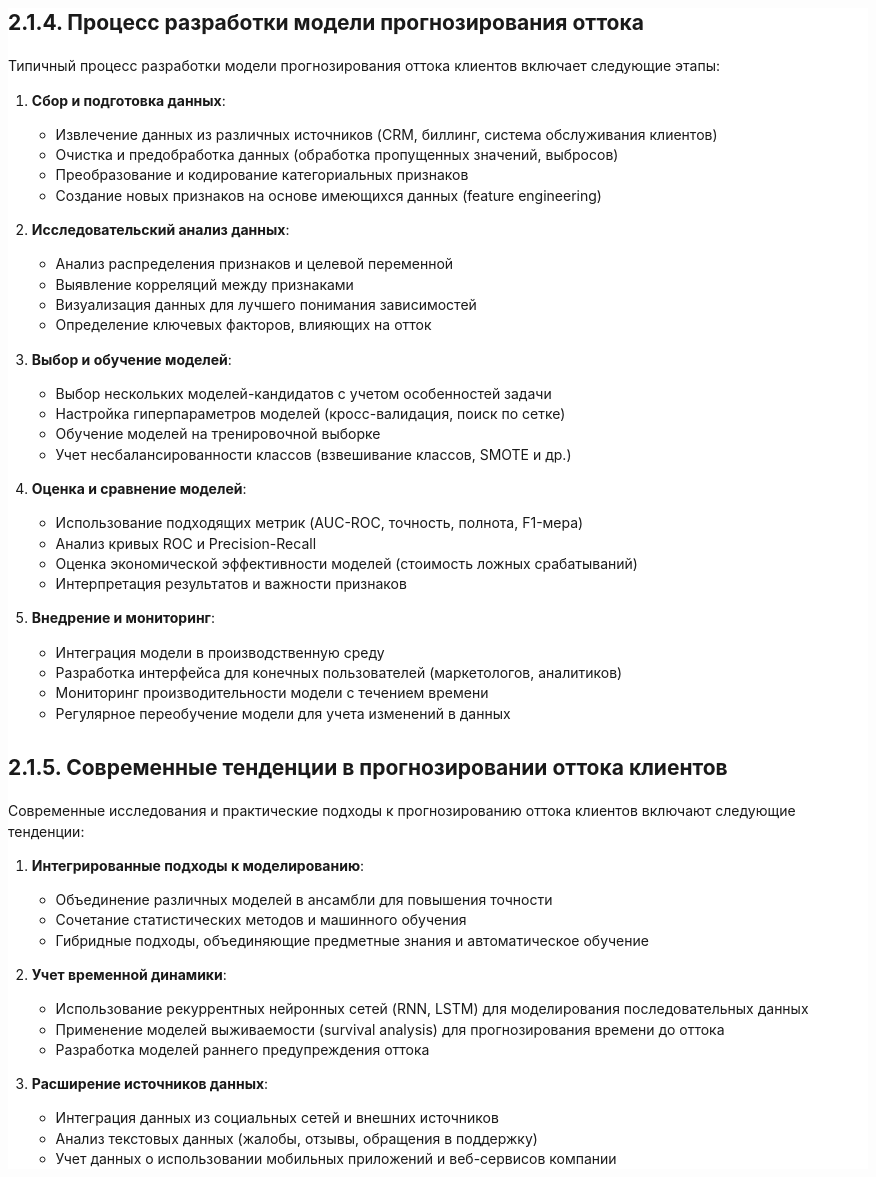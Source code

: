 ## 2.1.4. Процесс разработки модели прогнозирования оттока

Типичный процесс разработки модели прогнозирования оттока клиентов включает следующие этапы:

1. **Сбор и подготовка данных**:
   - Извлечение данных из различных источников (CRM, биллинг, система обслуживания клиентов)
   - Очистка и предобработка данных (обработка пропущенных значений, выбросов)
   - Преобразование и кодирование категориальных признаков
   - Создание новых признаков на основе имеющихся данных (feature engineering)

2. **Исследовательский анализ данных**:
   - Анализ распределения признаков и целевой переменной
   - Выявление корреляций между признаками
   - Визуализация данных для лучшего понимания зависимостей
   - Определение ключевых факторов, влияющих на отток

3. **Выбор и обучение моделей**:
   - Выбор нескольких моделей-кандидатов с учетом особенностей задачи
   - Настройка гиперпараметров моделей (кросс-валидация, поиск по сетке)
   - Обучение моделей на тренировочной выборке
   - Учет несбалансированности классов (взвешивание классов, SMOTE и др.)

4. **Оценка и сравнение моделей**:
   - Использование подходящих метрик (AUC-ROC, точность, полнота, F1-мера)
   - Анализ кривых ROC и Precision-Recall
   - Оценка экономической эффективности моделей (стоимость ложных срабатываний)
   - Интерпретация результатов и важности признаков

5. **Внедрение и мониторинг**:
   - Интеграция модели в производственную среду
   - Разработка интерфейса для конечных пользователей (маркетологов, аналитиков)
   - Мониторинг производительности модели с течением времени
   - Регулярное переобучение модели для учета изменений в данных

## 2.1.5. Современные тенденции в прогнозировании оттока клиентов

Современные исследования и практические подходы к прогнозированию оттока клиентов включают следующие тенденции:

1. **Интегрированные подходы к моделированию**:
   - Объединение различных моделей в ансамбли для повышения точности
   - Сочетание статистических методов и машинного обучения
   - Гибридные подходы, объединяющие предметные знания и автоматическое обучение

2. **Учет временной динамики**:
   - Использование рекуррентных нейронных сетей (RNN, LSTM) для моделирования последовательных данных
   - Применение моделей выживаемости (survival analysis) для прогнозирования времени до оттока
   - Разработка моделей раннего предупреждения оттока

3. **Расширение источников данных**:
   - Интеграция данных из социальных сетей и внешних источников
   - Анализ текстовых данных (жалобы, отзывы, обращения в поддержку)
   - Учет данных о использовании мобильных приложений и веб-сервисов компании
